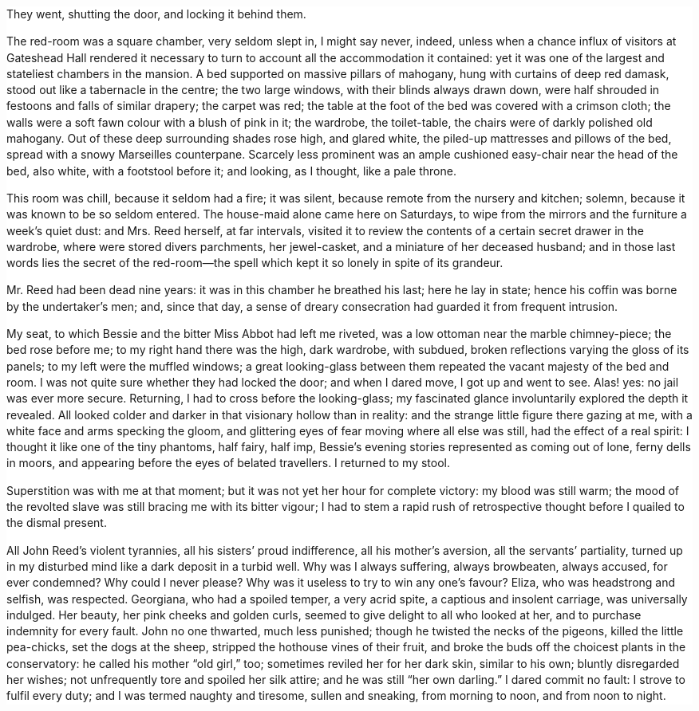 They went, shutting the door, and locking it behind them.

The red-room was a square chamber, very seldom slept in, I might say never, indeed, unless when a chance influx of visitors at Gateshead Hall rendered it necessary to turn to account all the accommodation it contained: yet it was one of the largest and stateliest chambers in the mansion. A bed supported on massive pillars of mahogany, hung with curtains of deep red damask, stood out like a tabernacle in the centre; the two large windows, with their blinds always drawn down, were half shrouded in festoons and falls of similar drapery; the carpet was red; the table at the foot of the bed was covered with a crimson cloth; the walls were a soft fawn colour with a blush of pink in it; the wardrobe, the toilet-table, the chairs were of darkly polished old mahogany. Out of these deep surrounding shades rose high, and glared white, the piled-up mattresses and pillows of the bed, spread with a snowy Marseilles counterpane. Scarcely less prominent was an ample cushioned easy-chair near the head of the bed, also white, with a footstool before it; and looking, as I thought, like a pale throne.

This room was chill, because it seldom had a fire; it was silent, because remote from the nursery and kitchen; solemn, because it was known to be so seldom entered. The house-maid alone came here on Saturdays, to wipe from the mirrors and the furniture a week’s quiet dust: and Mrs. Reed herself, at far intervals, visited it to review the contents of a certain secret drawer in the wardrobe, where were stored divers parchments, her jewel-casket, and a miniature of her deceased husband; and in those last words lies the secret of the red-room—the spell which kept it so lonely in spite of its grandeur.

Mr. Reed had been dead nine years: it was in this chamber he breathed his last; here he lay in state; hence his coffin was borne by the undertaker’s men; and, since that day, a sense of dreary consecration had guarded it from frequent intrusion.

My seat, to which Bessie and the bitter Miss Abbot had left me riveted, was a low ottoman near the marble chimney-piece; the bed rose before me; to my right hand there was the high, dark wardrobe, with subdued, broken reflections varying the gloss of its panels; to my left were the muffled windows; a great looking-glass between them repeated the vacant majesty of the bed and room. I was not quite sure whether they had locked the door; and when I dared move, I got up and went to see. Alas! yes: no jail was ever more secure. Returning, I had to cross before the looking-glass; my fascinated glance involuntarily explored the depth it revealed. All looked colder and darker in that visionary hollow than in reality: and the strange little figure there gazing at me, with a white face and arms specking the gloom, and glittering eyes of fear moving where all else was still, had the effect of a real spirit: I thought it like one of the tiny phantoms, half fairy, half imp, Bessie’s evening stories represented as coming out of lone, ferny dells in moors, and appearing before the eyes of belated travellers. I returned to my stool.

Superstition was with me at that moment; but it was not yet her hour for complete victory: my blood was still warm; the mood of the revolted slave was still bracing me with its bitter vigour; I had to stem a rapid rush of retrospective thought before I quailed to the dismal present.

All John Reed’s violent tyrannies, all his sisters’ proud indifference, all his mother’s aversion, all the servants’ partiality, turned up in my disturbed mind like a dark deposit in a turbid well. Why was I always suffering, always browbeaten, always accused, for ever condemned? Why could I never please? Why was it useless to try to win any one’s favour? Eliza, who was headstrong and selfish, was respected. Georgiana, who had a spoiled temper, a very acrid spite, a captious and insolent carriage, was universally indulged. Her beauty, her pink cheeks and golden curls, seemed to give delight to all who looked at her, and to purchase indemnity for every fault. John no one thwarted, much less punished; though he twisted the necks of the pigeons, killed the little pea-chicks, set the dogs at the sheep, stripped the hothouse vines of their fruit, and broke the buds off the choicest plants in the conservatory: he called his mother “old girl,” too; sometimes reviled her for her dark skin, similar to his own; bluntly disregarded her wishes; not unfrequently tore and spoiled her silk attire; and he was still “her own darling.” I dared commit no fault: I strove to fulfil every duty; and I was termed naughty and tiresome, sullen and sneaking, from morning to noon, and from noon to night.
